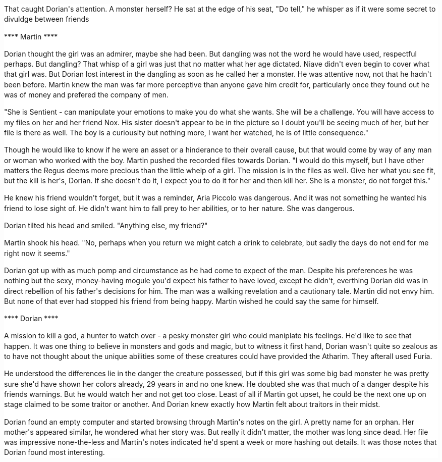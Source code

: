 That caught Dorian's attention.  A monster herself?  He sat at the edge of his seat, "Do tell," he whisper as if it were some secret to divuldge between friends 

**** Martin ****

Dorian thought the girl was an admirer, maybe she had been.  But dangling was not the word he would have used, respectful perhaps.  But dangling?  That whisp of a girl was just that no matter what her age dictated.  Niave didn't even begin to cover what that girl was.  But Dorian lost interest in the dangling as soon as he called her a monster.  He was attentive now, not that he hadn't been before.  Martin knew the man was far more perceptive than anyone gave him credit for, particularly once they found out he was of money and prefered the company of men. 

"She is Sentient - can manipulate your emotions to make you do what she wants.  She will be a challenge.  You will have access to my files on her and her friend Nox.  His sister doesn't appear to be in the picture so I doubt you'll be seeing much of her, but her file is there as well.  The boy is a curiousity but nothing more, I want her watched, he is of little consequence."

Though he would like to know if he were an asset or a hinderance to their overall cause, but that would come by way of any man or woman who worked with the boy.  Martin pushed the recorded files towards Dorian.  "I would do this myself, but I have other matters the Regus deems more precious than the little whelp of a girl.  The mission is in the files as well.  Give her what you see fit, but the kill is her's, Dorian.  If she doesn't do it, I expect you to do it for her and then kill her.  She is a monster, do not forget this."

He knew his friend wouldn't forget, but it was a reminder, Aria Piccolo was dangerous.  And it was not something he wanted his friend to lose sight of.  He didn't want him to fall prey to her abilities, or to her nature.  She was dangerous.

Dorian tilted his head and smiled.  "Anything else, my friend?"  

Martin shook his head.  "No, perhaps when you return we might catch a drink to celebrate, but sadly the days do not end for me right now it seems."

Dorian got up with as much pomp and circumstance as he had come to expect of the man.  Despite his preferences he was nothing but the sexy, money-having mogule you'd expect his father to have loved, except he didn't, everthing Dorian did was in direct rebellion of his father's decisions for him.  The man was a walking revelation and a cautionary tale.  Martin did not envy him.  But none of that ever had stopped his friend from being happy. Martin wished he could say the same for himself.

**** Dorian ****

A mission to kill a god, a hunter to watch over - a pesky monster girl who could maniplate his feelings.  He'd like to see that happen.  It was one thing to believe in monsters and gods and magic, but to witness it first hand, Dorian wasn't quite so zealous as to have not thought about the unique abilities some of these creatures could have provided the Atharim.  They afterall used Furia.  

He understood the differences lie in the danger the creature possessed, but if this girl was some big bad monster he was pretty sure she'd have shown her colors already, 29 years in and no one knew.  He doubted she was that much of a danger despite his friends warnings.  But he would watch her and not get too close.  Least of all if Martin got upset, he could be the next one up on stage claimed to be some traitor or another.  And Dorian knew exactly how Martin felt about traitors in their midst.

Dorian found an empty computer and started browsing through Martin's notes on the girl.  A pretty name for an orphan.  Her mother's appeared similar, he wondered what her story was.  But really it didn't matter, the mother was long since dead.  Her file was impressive none-the-less and Martin's notes indicated he'd spent a week or more hashing out details.  It was those notes that Dorian found most interesting.
